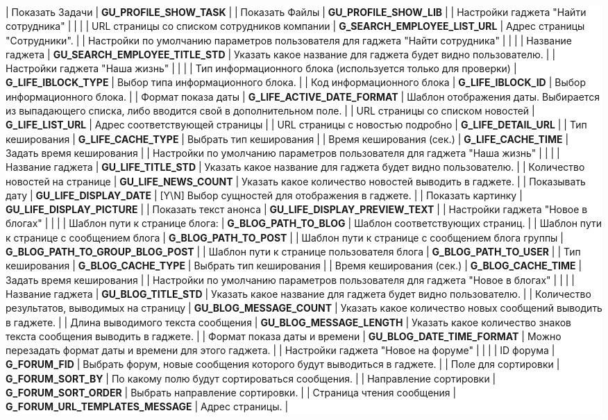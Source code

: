 | Показать Задачи | **GU\_PROFILE\_SHOW\_TASK** |
| Показать Файлы | **GU\_PROFILE\_SHOW\_LIB** |
| Настройки гаджета "Найти сотрудника" | | |
| URL страницы со списком сотрудников компании | **G\_SEARCH\_EMPLOYEE\_LIST\_URL** | Адрес страницы "Сотрудники". |
| Настройки по умолчанию параметров пользователя для гаджета "Найти сотрудника" | | |
| Название гаджета | **GU\_SEARCH\_EMPLOYEE\_TITLE\_STD** | Указать какое название для гаджета будет видно пользователю. |
| Настройки гаджета "Наша жизнь" | | |
| Тип информационного блока (используется только для проверки) | **G\_LIFE\_IBLOCK\_TYPE** | Выбор типа информационного блока. |
| Код информационного блока | **G\_LIFE\_IBLOCK\_ID** | Выбор информационного блока. |
| Формат показа даты | **G\_LIFE\_ACTIVE\_DATE\_FORMAT** | Шаблон отображения даты. Выбирается из выпадающего списка, либо вводится свой в дополнительном поле. |
| URL страницы со списком новостей | **G\_LIFE\_LIST\_URL** | Адрес соответствующей страницы |
| URL страницы с новостью подробно | **G\_LIFE\_DETAIL\_URL** |
| Тип кеширования | **G\_LIFE\_CACHE\_TYPE** | Выбрать тип кеширования |
| Время кеширования (сек.) | **G\_LIFE\_CACHE\_TIME** | Задать время кеширования |
| Настройки по умолчанию параметров пользователя для гаджета "Наша жизнь" | | |
| Название гаджета | **GU\_LIFE\_TITLE\_STD** | Указать какое название для гаджета будет видно пользователю. |
| Количество новостей на странице | **GU\_LIFE\_NEWS\_COUNT** | Указать какое количество новостей выводить в гаджете. |
| Показывать дату | **GU\_LIFE\_DISPLAY\_DATE** | [Y\N] Выбор сущностей для отображения в гаджете. |
| Показать картинку | **GU\_LIFE\_DISPLAY\_PICTURE** |
| Показать текст анонса | **GU\_LIFE\_DISPLAY\_PREVIEW\_TEXT** |
| Настройки гаджета "Новое в блогах" | | |
| Шаблон пути к странице блога: | **G\_BLOG\_PATH\_TO\_BLOG** | Шаблон соответствующих страниц. |
| Шаблон пути к странице с сообщением блога | **G\_BLOG\_PATH\_TO\_POST** |
| Шаблон пути к странице с сообщением блога группы | **G\_BLOG\_PATH\_TO\_GROUP\_BLOG\_POST** |
| Шаблон пути к странице пользователя блога | **G\_BLOG\_PATH\_TO\_USER** |
| Тип кеширования | **G\_BLOG\_CACHE\_TYPE** | Выбрать тип кеширования |
| Время кеширования (сек.) | **G\_BLOG\_CACHE\_TIME** | Задать время кеширования |
| Настройки по умолчанию параметров пользователя для гаджета "Новое в блогах" | | |
| Название гаджета | **GU\_BLOG\_TITLE\_STD** | Указать какое название для гаджета будет видно пользователю. |
| Количество результатов, выводимых на страницу | **GU\_BLOG\_MESSAGE\_COUNT** | Указать какое количество новых сообщений выводить в гаджете. |
| Длина выводимого текста сообщения | **GU\_BLOG\_MESSAGE\_LENGTH** | Указать какое количество знаков текста сообщения выводить в гаджете. |
| Формат показа даты и времени | **GU\_BLOG\_DATE\_TIME\_FORMAT** | Можно перезадать формат даты и времени для этого гаджета. |
| Настройки гаджета "Новое на форуме" | | |
| ID форума | **G\_FORUM\_FID** | Выбрать форум, новые сообщения которого будут выводиться в гаджете. |
| Поле для сортировки | **G\_FORUM\_SORT\_BY** | По какому полю будут сортироваться сообщения. |
| Направление сортировки | **G\_FORUM\_SORT\_ORDER** | Выбрать направление сортировки. |
| Страница чтения сообщения | **G\_FORUM\_URL\_TEMPLATES\_MESSAGE** | Адрес страницы. |